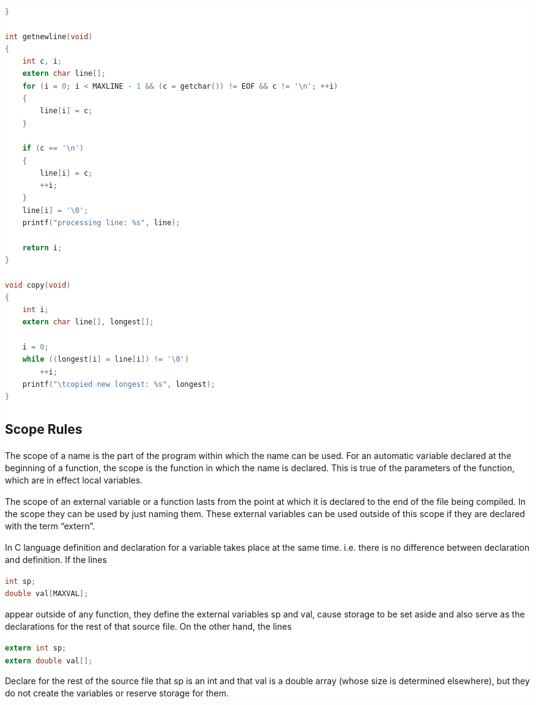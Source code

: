 ```c
}

int getnewline(void)
{
    int c, i;
    extern char line[];
    for (i = 0; i < MAXLINE - 1 && (c = getchar()) != EOF && c != '\n'; ++i)
    {
        line[i] = c;
    }

    if (c == '\n')
    {
        line[i] = c;
        ++i;
    }
    line[i] = '\0';
    printf("processing line: %s", line);

    return i;
}

void copy(void)
{
    int i;
    extern char line[], longest[];

    i = 0;
    while ((longest[i] = line[i]) != '\0')
        ++i;
    printf("\tcopied new longest: %s", longest);
}	
```

## Scope Rules
The scope of a name is the part of the program within which the name can be used. For an automatic variable declared at the beginning of a function, the scope is the function in which the name is declared. This is true of the parameters of the function, which are in effect local variables. 

The scope of an external variable or a function lasts from the point at which it is declared to the end of the file being compiled. In the scope they can be used by just naming them. These external variables can be used outside of this scope if they are declared with the term “extern”.

In C language definition and declaration for a variable takes place at the same time. i.e. there is no difference between declaration and definition.
If the lines 
```c
int sp;
double val[MAXVAL];
```
appear outside of any function, they define the external variables sp and val, cause storage to be set aside and also serve as the declarations for the rest of that source file. On the other hand, the lines
```c
extern int sp;
extern double val[];
```
Declare for the rest of the source file that sp is an int and that val is a double array (whose size is determined elsewhere), but they do not create the variables or reserve storage for them. 
